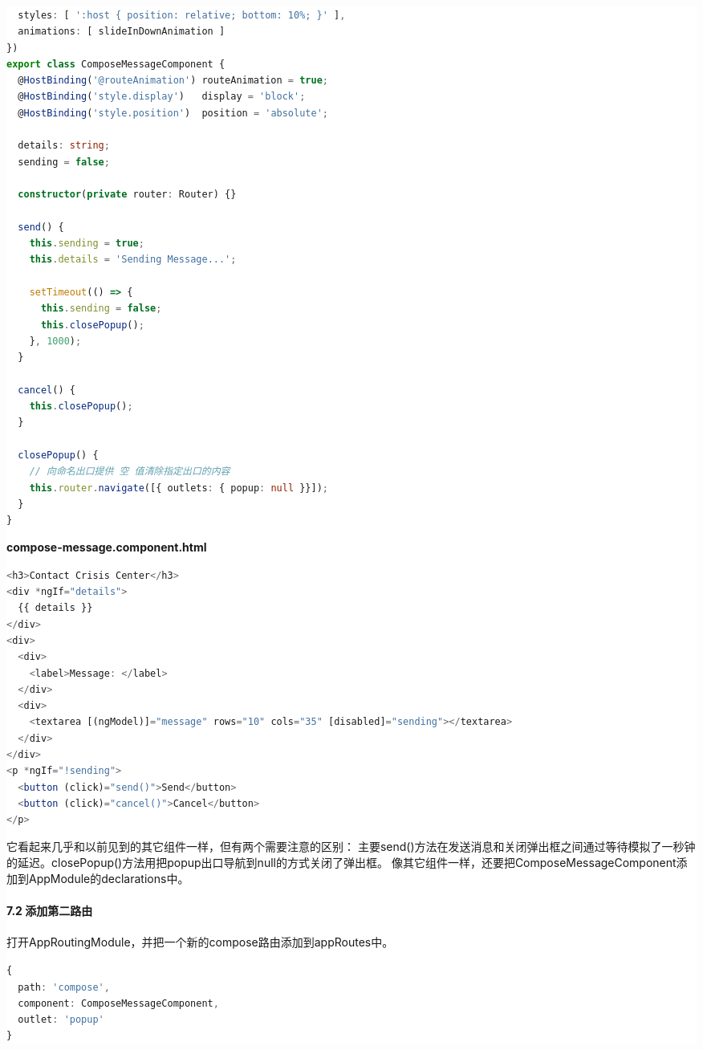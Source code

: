 ```typescript
  styles: [ ':host { position: relative; bottom: 10%; }' ],
  animations: [ slideInDownAnimation ]
})
export class ComposeMessageComponent {
  @HostBinding('@routeAnimation') routeAnimation = true;
  @HostBinding('style.display')   display = 'block';
  @HostBinding('style.position')  position = 'absolute';

  details: string;
  sending = false;

  constructor(private router: Router) {}

  send() {
    this.sending = true;
    this.details = 'Sending Message...';

    setTimeout(() => {
      this.sending = false;
      this.closePopup();
    }, 1000);
  }

  cancel() {
    this.closePopup();
  }

  closePopup() {
    // 向命名出口提供 空 值清除指定出口的内容
    this.router.navigate([{ outlets: { popup: null }}]);
  }
}
```
**compose-message.component.html**
```typescript
<h3>Contact Crisis Center</h3>
<div *ngIf="details">
  {{ details }}
</div>
<div>
  <div>
    <label>Message: </label>
  </div>
  <div>
    <textarea [(ngModel)]="message" rows="10" cols="35" [disabled]="sending"></textarea>
  </div>
</div>
<p *ngIf="!sending">
  <button (click)="send()">Send</button>
  <button (click)="cancel()">Cancel</button>
</p>
```
  它看起来几乎和以前见到的其它组件一样，但有两个需要注意的区别：
  主要send()方法在发送消息和关闭弹出框之间通过等待模拟了一秒钟的延迟。closePopup()方法用把popup出口导航到null的方式关闭了弹出框。
  像其它组件一样，还要把ComposeMessageComponent添加到AppModule的declarations中。
#### 7.2 添加第二路由
  打开AppRoutingModule，并把一个新的compose路由添加到appRoutes中。
```typescript
{
  path: 'compose',
  component: ComposeMessageComponent,
  outlet: 'popup'
}
```